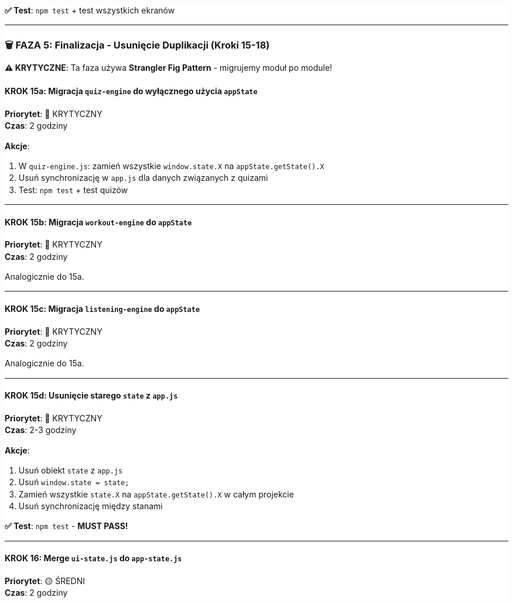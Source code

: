 **✅ Test**: `npm test` + test wszystkich ekranów

---

### 🗑️ FAZA 5: Finalizacja - Usunięcie Duplikacji (Kroki 15-18)

**⚠️ KRYTYCZNE**: Ta faza używa **Strangler Fig Pattern** - migrujemy moduł po module!

#### **KROK 15a: Migracja `quiz-engine` do wyłącznego użycia `appState`**
**Priorytet**: 🔴 KRYTYCZNY  
**Czas**: 2 godziny

**Akcje**:
1. W `quiz-engine.js`: zamień wszystkie `window.state.X` na `appState.getState().X`
2. Usuń synchronizację w `app.js` dla danych związanych z quizami
3. Test: `npm test` + test quizów

---

#### **KROK 15b: Migracja `workout-engine` do `appState`**
**Priorytet**: 🔴 KRYTYCZNY  
**Czas**: 2 godziny

Analogicznie do 15a.

---

#### **KROK 15c: Migracja `listening-engine` do `appState`**
**Priorytet**: 🔴 KRYTYCZNY  
**Czas**: 2 godziny

Analogicznie do 15a.

---

#### **KROK 15d: Usunięcie starego `state` z `app.js`**
**Priorytet**: 🔴 KRYTYCZNY  
**Czas**: 2-3 godziny

**Akcje**:
1. Usuń obiekt `state` z `app.js`
2. Usuń `window.state = state;`
3. Zamień wszystkie `state.X` na `appState.getState().X` w całym projekcie
4. Usuń synchronizację między stanami

**✅ Test**: `npm test` - **MUST PASS!**

---

#### **KROK 16: Merge `ui-state.js` do `app-state.js`**
**Priorytet**: 🟡 ŚREDNI  
**Czas**: 2 godziny
